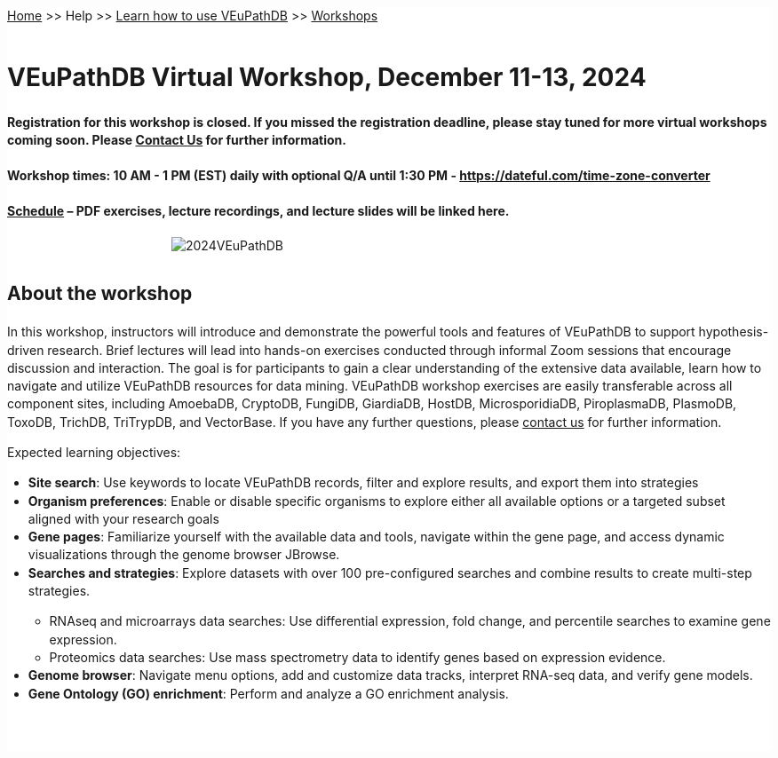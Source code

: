 <p><a href="/">Home</a> >> Help >> 
   <a href="/a/app/static-content/landing.html">Learn how to use VEuPathDB</a> >> 
   <a href="/a/app/static-content/workshops.html">Workshops</a></p>

<h1>VEuPathDB Virtual Workshop, December 11-13, 2024</h1>
<div class="static-content">


  <div class="centered-title">
     <!-- <h4>Registration deadline is Friday, December 6, 2024. Register by completing the <a href="https://upenn.co1.qualtrics.com/jfe/form/SV_cGhOGjNTREF8JQq" target="_blank">registration form</a>. Once registration closes, participants will receive an email with zoom details.</h4>>-->
      <h4>Registration for this workshop is closed. If you missed the registration deadline, please stay tuned for more virtual workshops coming soon. Please <a href="https://veupathdb.org/veupathdb/app/contact-us">Contact Us</a> for further information. </h4>
      <h4>Workshop times: 10 AM - 1 PM (EST) daily with optional Q/A until 1:30 PM - <a href="https://dateful.com/time-zone-converter" target="_blank">https://dateful.com/time-zone-converter</a></h4>
      <!--<h4><a href="https://upenn.co1.qualtrics.com/jfe/form/SV_cGhOGjNTREF8JQq" target="_blank">Register here</a></h4>>-->
      <h4><a href="#Schedule">Schedule</a> &ndash; PDF exercises, lecture recordings, and lecture slides will be linked here.</h4>
      <img style="width: 35em; margin-top: 0.5em; display: block; margin-left: auto; margin-right: auto;" src="{{ "/assets/images/workshops/VEuPathDB_workshop.png" | absolute_url }}" alt="2024VEuPathDB"/>

  </div>


<div class="contents">

  <div class="anchor"><a name="FungiDB-ACE-2023"></a></div>
  <div class="workshop">
  
  <p><h2>About the workshop</h2></p>
  <p>In this workshop, instructors will introduce and demonstrate the powerful tools and features of VEuPathDB to support hypothesis-driven research. Brief lectures will lead into hands-on exercises conducted through informal Zoom sessions that encourage discussion and interaction. The goal is for participants to gain a clear understanding of the extensive data available, learn how to navigate and utilize VEuPathDB resources for data mining. VEuPathDB workshop exercises are easily transferable across all component sites, including AmoebaDB, CryptoDB, FungiDB, GiardiaDB, HostDB, MicrosporidiaDB, PiroplasmaDB, PlasmoDB, ToxoDB, TrichDB, TriTrypDB, and VectorBase. If you have any further questions, please <a href="https://veupathdb.org/veupathdb/app/contact-us">contact us</a> for further information.</p>

  <p>Expected learning objectives:</p>
    <ul>
      <li><b>Site search</b>: Use keywords to locate VEuPathDB records, filter and explore results, and export them into strategies</li>
      <li><b>Organism preferences</b>: Enable or disable specific organisms to explore either all available options or a targeted subset aligned with your research goals</li>
      <li><b>Gene pages</b>: Familiarize yourself with the available data and tools, navigate within the gene page, and access dynamic visualizations through the genome browser JBrowse.</li>
      <li><b>Searches and strategies</b>: Explore datasets with over 100 pre-configured searches and combine results to create multi-step strategies.</li>
        <ul>
          <li>RNAseq and microarrays data searches: Use differential expression, fold change, and percentile searches to examine gene expression.</li>
          <li>Proteomics data searches: Use mass spectrometry data to identify genes based on expression evidence.</li>
        </ul>
      <li><b>Genome browser</b>: Navigate menu options, add and customize data tracks, interpret RNA-seq data, and verify gene models. </li>
      <li><b>Gene Ontology (GO) enrichment</b>: Perform and analyze a GO enrichment analysis.</li>
    </ul>
<br><br>
